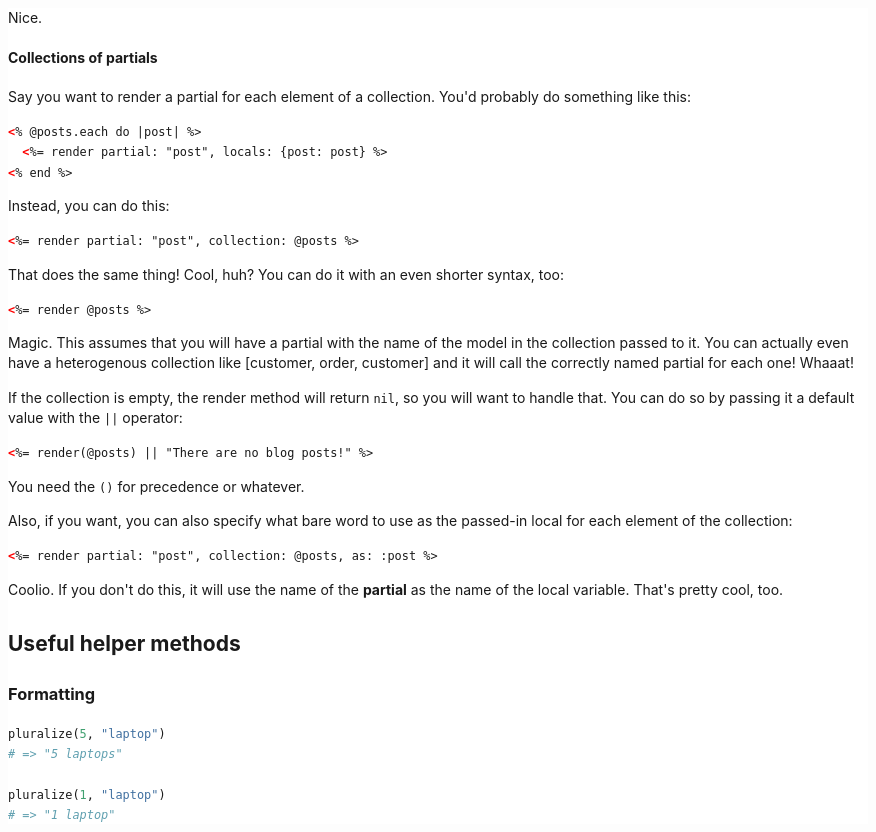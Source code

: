 Nice.

#### Collections of partials

Say you want to render a partial for each element of a collection. You'd probably do something like this:

```html
<% @posts.each do |post| %>
  <%= render partial: "post", locals: {post: post} %>
<% end %>
```

Instead, you can do this:

```html
<%= render partial: "post", collection: @posts %>
```

That does the same thing! Cool, huh? You can do it with an even shorter syntax, too:

```html
<%= render @posts %>
```

Magic. This assumes that you will have a partial with the name of the model in the collection passed to it. You can actually even have a heterogenous collection like [customer, order, customer] and it will call the correctly named partial for each one! Whaaat!

If the collection is empty, the render method will return `nil`, so you will want to handle that. You can do so by passing it a default value with the `||` operator:

```html
<%= render(@posts) || "There are no blog posts!" %>
```

You need the `()` for precedence or whatever.

Also, if you want, you can also specify what bare word to use as the passed-in local for each element of the collection:

```html
<%= render partial: "post", collection: @posts, as: :post %>
```

Coolio. If you don't do this, it will use the name of the **partial** as the name of the local variable. That's pretty cool, too.

## Useful helper methods

### Formatting

```ruby
pluralize(5, "laptop")
# => "5 laptops"

pluralize(1, "laptop")
# => "1 laptop"
```
